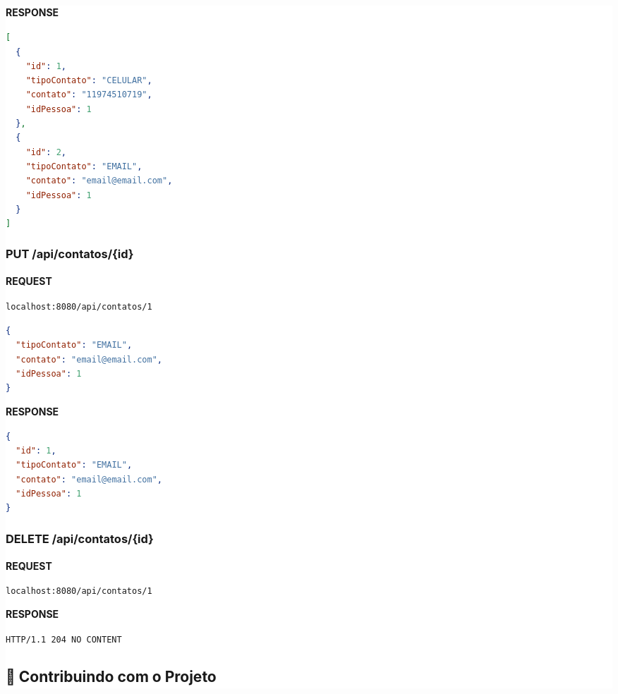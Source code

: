 **RESPONSE**
```json
[
  {
    "id": 1,
    "tipoContato": "CELULAR",
    "contato": "11974510719",
    "idPessoa": 1
  },
  {
    "id": 2,
    "tipoContato": "EMAIL",
    "contato": "email@email.com",
    "idPessoa": 1
  }
]
```


<h3><b>PUT /api/contatos/{id}</b></h3>

**REQUEST**

```http
localhost:8080/api/contatos/1
```

```json
{
  "tipoContato": "EMAIL",
  "contato": "email@email.com",
  "idPessoa": 1
}
```

**RESPONSE**
```json
{
  "id": 1,
  "tipoContato": "EMAIL",
  "contato": "email@email.com",
  "idPessoa": 1
}
```

<h3><b>DELETE /api/contatos/{id}</b></h3>

**REQUEST**
```http
localhost:8080/api/contatos/1
```

**RESPONSE**
```http
HTTP/1.1 204 NO CONTENT
```
## 🤝 Contribuindo com o Projeto
